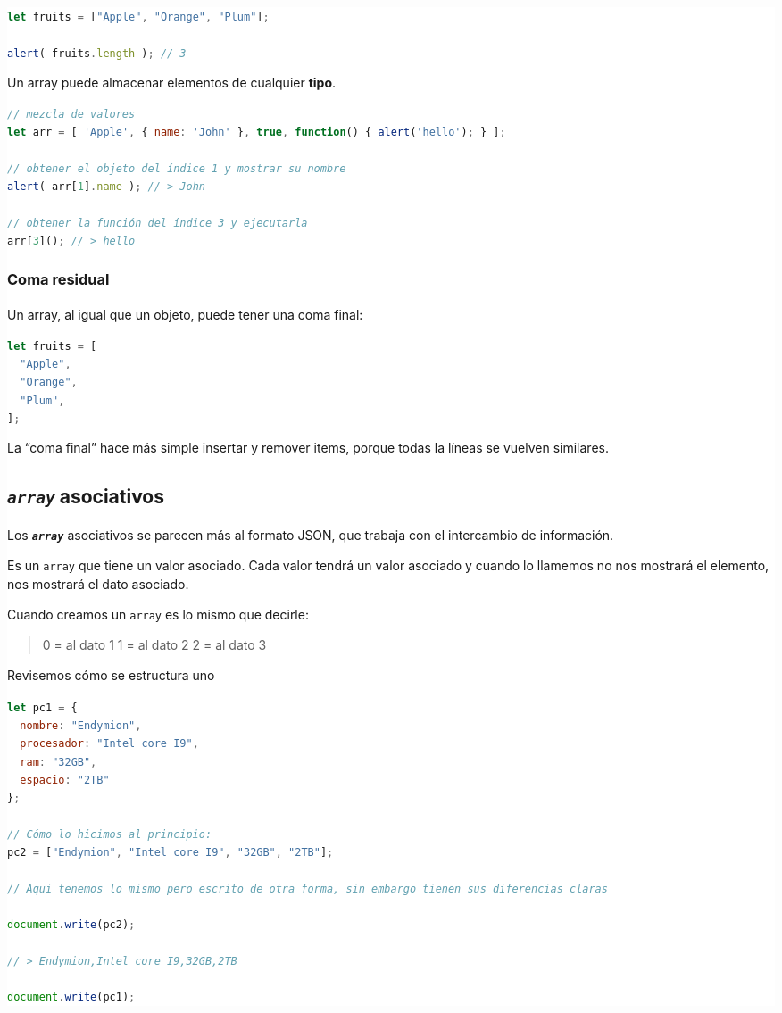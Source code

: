 ```js
let fruits = ["Apple", "Orange", "Plum"];

alert( fruits.length ); // 3
```
Un array puede almacenar elementos de cualquier **tipo**.

```js
// mezcla de valores
let arr = [ 'Apple', { name: 'John' }, true, function() { alert('hello'); } ];

// obtener el objeto del índice 1 y mostrar su nombre
alert( arr[1].name ); // > John

// obtener la función del índice 3 y ejecutarla
arr[3](); // > hello
```

### **Coma residual**
Un array, al igual que un objeto, puede tener una coma final:
```js
let fruits = [
  "Apple",
  "Orange",
  "Plum",
];
```
La “coma final” hace más simple insertar y remover items, porque todas la líneas se vuelven similares.

```js
```
```
```

## ***`array`*** asociativos

Los ***`array`*** asociativos se parecen más al formato JSON, que trabaja con el intercambio de información.

Es un `array` que tiene un valor asociado. Cada valor tendrá un valor asociado y cuando lo llamemos no nos mostrará el elemento, nos mostrará el dato asociado.

Cuando creamos un `array` es lo mismo que decirle:

> 0 = al dato 1
> 1 = al dato 2
> 2 = al dato 3

Revisemos cómo se estructura uno
```js
let pc1 = {
  nombre: "Endymion",
  procesador: "Intel core I9",
  ram: "32GB",
  espacio: "2TB"
};

// Cómo lo hicimos al principio:
pc2 = ["Endymion", "Intel core I9", "32GB", "2TB"];

// Aqui tenemos lo mismo pero escrito de otra forma, sin embargo tienen sus diferencias claras

document.write(pc2);

// > Endymion,Intel core I9,32GB,2TB

document.write(pc1);
```